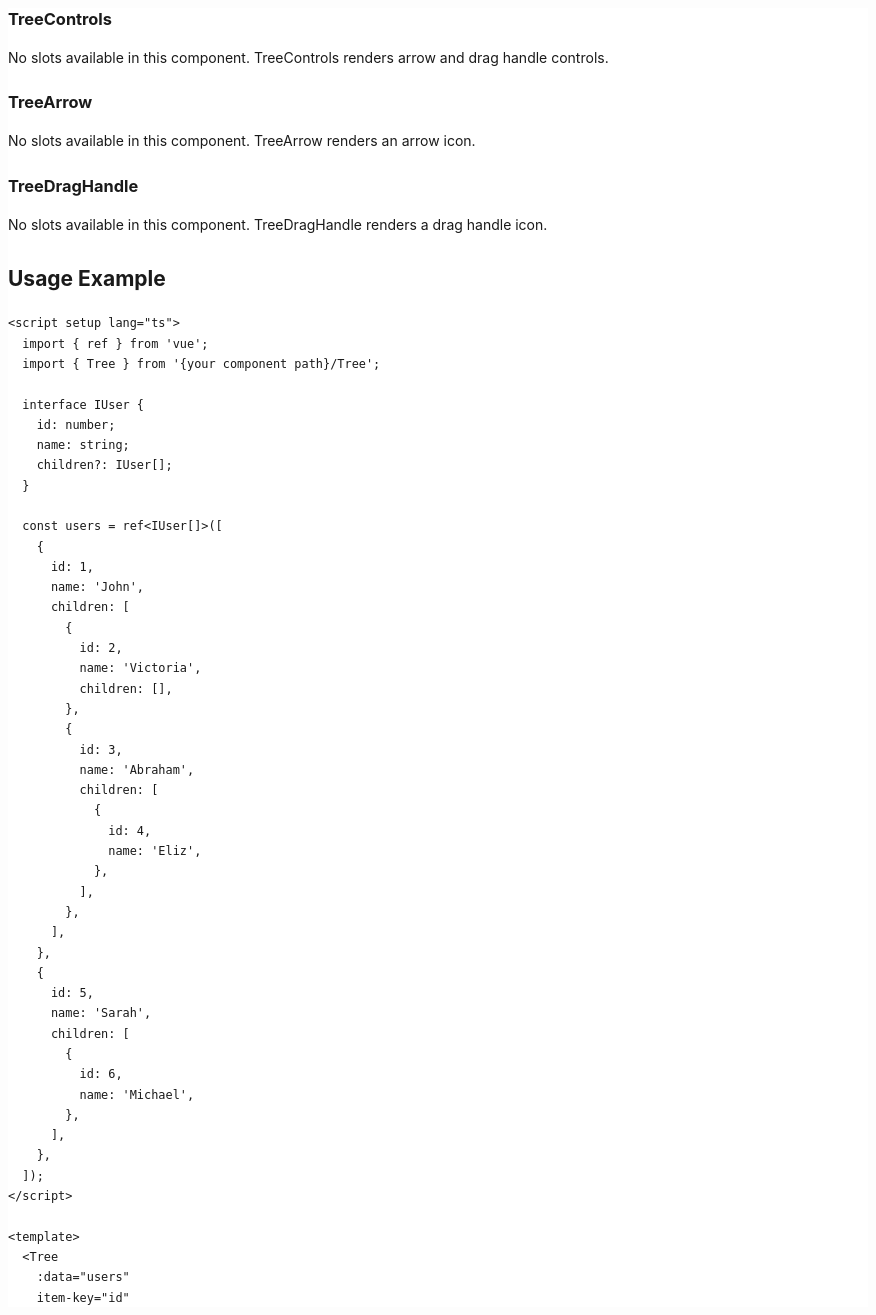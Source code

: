 ### TreeControls

No slots available in this component. TreeControls renders arrow and drag handle controls.

### TreeArrow

No slots available in this component. TreeArrow renders an arrow icon.

### TreeDragHandle

No slots available in this component. TreeDragHandle renders a drag handle icon.

## Usage Example

```vue
<script setup lang="ts">
  import { ref } from 'vue';
  import { Tree } from '{your component path}/Tree';

  interface IUser {
    id: number;
    name: string;
    children?: IUser[];
  }

  const users = ref<IUser[]>([
    {
      id: 1,
      name: 'John',
      children: [
        {
          id: 2,
          name: 'Victoria',
          children: [],
        },
        {
          id: 3,
          name: 'Abraham',
          children: [
            {
              id: 4,
              name: 'Eliz',
            },
          ],
        },
      ],
    },
    {
      id: 5,
      name: 'Sarah',
      children: [
        {
          id: 6,
          name: 'Michael',
        },
      ],
    },
  ]);
</script>

<template>
  <Tree
    :data="users"
    item-key="id"
```